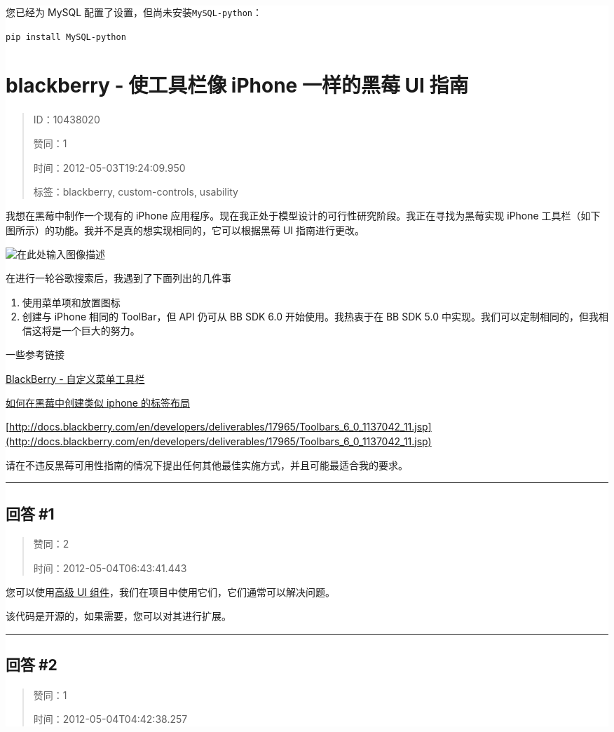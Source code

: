 您已经为 MySQL 配置了设置，但尚未安装`MySQL-python`：

```
pip install MySQL-python 
```

# blackberry - 使工具栏像 iPhone 一样的黑莓 UI 指南

> ID：10438020
> 
> 赞同：1
> 
> 时间：2012-05-03T19:24:09.950
> 
> 标签：blackberry, custom-controls, usability

我想在黑莓中制作一个现有的 iPhone 应用程序。现在我正处于模型设计的可行性研究阶段。我正在寻找为黑莓实现 iPhone 工具栏（如下图所示）的功能。我并不是真的想实现相同的，它可以根据黑莓 UI 指南进行更改。

![在此处输入图像描述](../Images/d99af219a0bb0a0336c3466a62a47c1b.png)

在进行一轮谷歌搜索后，我遇到了下面列出的几件事

1.  使用菜单项和放置图标
2.  创建与 iPhone 相同的 ToolBar，但 API 仍可从 BB SDK 6.0 开始使用。我热衷于在 BB SDK 5.0 中实现。我们可以定制相同的，但我相信这将是一个巨大的努力。

一些参考链接

[BlackBerry - 自定义菜单工具栏](https://stackoverflow.com/questions/2656169/blackberry-custom-menu-toolbar)

[如何在黑莓中创建类似 iphone 的标签布局](https://stackoverflow.com/questions/4621805/how-to-create-iphone-like-tabs-layout-in-blackberry)

[http://docs.blackberry.com/en/developers/deliverables/17965/Toolbars_6_0_1137042_11.jsp](http://docs.blackberry.com/en/developers/deliverables/17965/Toolbars_6_0_1137042_11.jsp)

请在不违反黑莓可用性指南的情况下提出任何其他最佳实施方式，并且可能最适合我的要求。

* * *

## 回答 #1

> 赞同：2
> 
> 时间：2012-05-04T06:43:41.443

您可以使用[高级 UI 组件](http://supportforums.blackberry.com/t5/Java-Development/Implement-advanced-buttons-fields-and-managers/ta-p/488276)，我们在项目中使用它们，它们通常可以解决问题。

该代码是开源的，如果需要，您可以对其进行扩展。

* * *

## 回答 #2

> 赞同：1
> 
> 时间：2012-05-04T04:42:38.257
